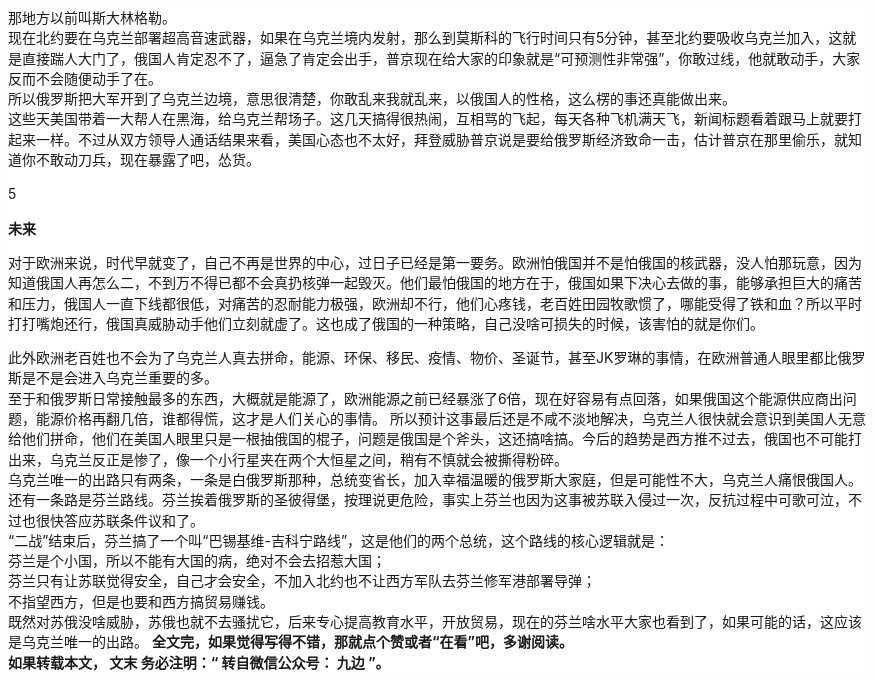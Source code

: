 那地方以前叫斯大林格勒。  
现在北约要在乌克兰部署超高音速武器，如果在乌克兰境内发射，那么到莫斯科的飞行时间只有5分钟，甚至北约要吸收乌克兰加入，这就是直接踹人大门了，俄国人肯定忍不了，逼急了肯定会出手，普京现在给大家的印象就是“可预测性非常强”，你敢过线，他就敢动手，大家反而不会随便动手了在。  
所以俄罗斯把大军开到了乌克兰边境，意思很清楚，你敢乱来我就乱来，以俄国人的性格，这么楞的事还真能做出来。  
这些天美国带着一大帮人在黑海，给乌克兰帮场子。这几天搞得很热闹，互相骂的飞起，每天各种飞机满天飞，新闻标题看着跟马上就要打起来一样。不过从双方领导人通话结果来看，美国心态也不太好，拜登威胁普京说是要给俄罗斯经济致命一击，估计普京在那里偷乐，就知道你不敢动刀兵，现在暴露了吧，怂货。  

5  

**未来**

对于欧洲来说，时代早就变了，自己不再是世界的中心，过日子已经是第一要务。欧洲怕俄国并不是怕俄国的核武器，没人怕那玩意，因为知道俄国人再怎么二，不到万不得已都不会真扔核弹一起毁灭。他们最怕俄国的地方在于，俄国如果下决心去做的事，能够承担巨大的痛苦和压力，俄国人一直下线都很低，对痛苦的忍耐能力极强，欧洲却不行，他们心疼钱，老百姓田园牧歌惯了，哪能受得了铁和血？所以平时打打嘴炮还行，俄国真威胁动手他们立刻就虚了。这也成了俄国的一种策略，自己没啥可损失的时候，该害怕的就是你们。  
  
此外欧洲老百姓也不会为了乌克兰人真去拼命，能源、环保、移民、疫情、物价、圣诞节，甚至JK罗琳的事情，在欧洲普通人眼里都比俄罗斯是不是会进入乌克兰重要的多。  
至于和俄罗斯日常接触最多的东西，大概就是能源了，欧洲能源之前已经暴涨了6倍，现在好容易有点回落，如果俄国这个能源供应商出问题，能源价格再翻几倍，谁都得慌，这才是人们关心的事情。
所以预计这事最后还是不咸不淡地解决，乌克兰人很快就会意识到美国人无意给他们拼命，他们在美国人眼里只是一根抽俄国的棍子，问题是俄国是个斧头，这还搞啥搞。今后的趋势是西方推不过去，俄国也不可能打出来，乌克兰反正是惨了，像一个小行星夹在两个大恒星之间，稍有不慎就会被撕得粉碎。  
乌克兰唯一的出路只有两条，一条是白俄罗斯那种，总统变省长，加入幸福温暖的俄罗斯大家庭，但是可能性不大，乌克兰人痛恨俄国人。  
还有一条路是芬兰路线。芬兰挨着俄罗斯的圣彼得堡，按理说更危险，事实上芬兰也因为这事被苏联入侵过一次，反抗过程中可歌可泣，不过也很快答应苏联条件议和了。  
“二战”结束后，芬兰搞了一个叫“巴锡基维-吉科宁路线”，这是他们的两个总统，这个路线的核心逻辑就是：  
芬兰是个小国，所以不能有大国的病，绝对不会去招惹大国；  
芬兰只有让苏联觉得安全，自己才会安全，不加入北约也不让西方军队去芬兰修军港部署导弹；  
不指望西方，但是也要和西方搞贸易赚钱。  
既然对苏俄没啥威胁，苏俄也就不去骚扰它，后来专心提高教育水平，开放贸易，现在的芬兰啥水平大家也看到了，如果可能的话，这应该是乌克兰唯一的出路。
**全文完，如果觉得写得不错，那就点个赞或者“在看”吧，多谢阅读。**  
 **如果转载本文， **文末** 务必注明：“ **转自微信公众号：** **九边** ”。**

